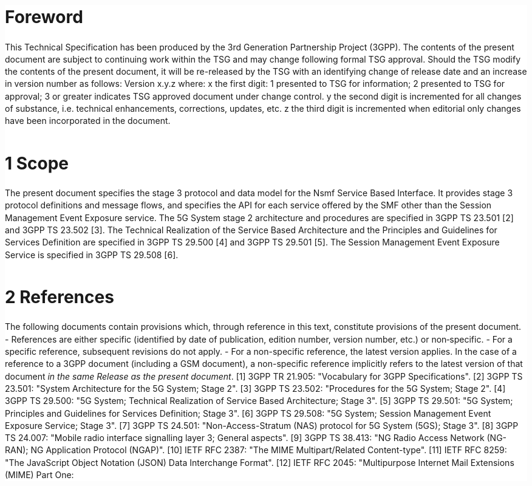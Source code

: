 # Foreword
This Technical Specification has been produced by the 3rd Generation
Partnership Project (3GPP).
The contents of the present document are subject to continuing work within the
TSG and may change following formal TSG approval. Should the TSG modify the
contents of the present document, it will be re-released by the TSG with an
identifying change of release date and an increase in version number as
follows:
Version x.y.z
where:
x the first digit:
1 presented to TSG for information;
2 presented to TSG for approval;
3 or greater indicates TSG approved document under change control.
y the second digit is incremented for all changes of substance, i.e. technical
enhancements, corrections, updates, etc.
z the third digit is incremented when editorial only changes have been
incorporated in the document.
# 1 Scope
The present document specifies the stage 3 protocol and data model for the
Nsmf Service Based Interface. It provides stage 3 protocol definitions and
message flows, and specifies the API for each service offered by the SMF other
than the Session Management Event Exposure service.
The 5G System stage 2 architecture and procedures are specified in 3GPP TS
23.501 [2] and 3GPP TS 23.502 [3].
The Technical Realization of the Service Based Architecture and the Principles
and Guidelines for Services Definition are specified in 3GPP TS 29.500 [4] and
3GPP TS 29.501 [5].
The Session Management Event Exposure Service is specified in 3GPP TS 29.508
[6].
# 2 References
The following documents contain provisions which, through reference in this
text, constitute provisions of the present document.
\- References are either specific (identified by date of publication, edition
number, version number, etc.) or non‑specific.
\- For a specific reference, subsequent revisions do not apply.
\- For a non-specific reference, the latest version applies. In the case of a
reference to a 3GPP document (including a GSM document), a non-specific
reference implicitly refers to the latest version of that document _in the
same Release as the present document_.
[1] 3GPP TR 21.905: \"Vocabulary for 3GPP Specifications\".
[2] 3GPP TS 23.501: \"System Architecture for the 5G System; Stage 2\".
[3] 3GPP TS 23.502: \"Procedures for the 5G System; Stage 2\".
[4] 3GPP TS 29.500: \"5G System; Technical Realization of Service Based
Architecture; Stage 3\".
[5] 3GPP TS 29.501: \"5G System; Principles and Guidelines for Services
Definition; Stage 3\".
[6] 3GPP TS 29.508: \"5G System; Session Management Event Exposure Service;
Stage 3\".
[7] 3GPP TS 24.501: \"Non-Access-Stratum (NAS) protocol for 5G System (5GS);
Stage 3\".
[8] 3GPP TS 24.007: \"Mobile radio interface signalling layer 3; General
aspects\".
[9] 3GPP TS 38.413: \"NG Radio Access Network (NG-RAN); NG Application
Protocol (NGAP)\".
[10] IETF RFC 2387: \"The MIME Multipart/Related Content-type\".
[11] IETF RFC 8259: \"The JavaScript Object Notation (JSON) Data Interchange
Format\".
[12] IETF RFC 2045: \"Multipurpose Internet Mail Extensions (MIME) Part One:
